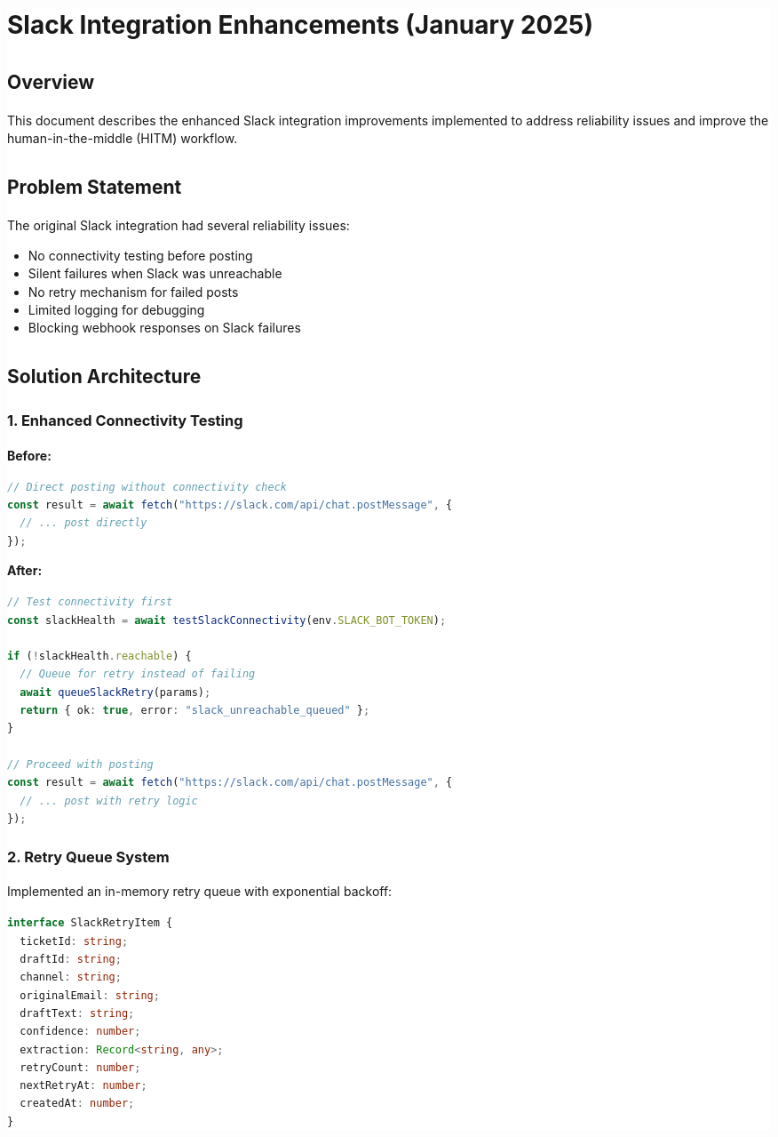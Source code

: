# Slack Integration Enhancements (January 2025)

## Overview

This document describes the enhanced Slack integration improvements implemented to address reliability issues and improve the human-in-the-middle (HITM) workflow.

## Problem Statement

The original Slack integration had several reliability issues:
- No connectivity testing before posting
- Silent failures when Slack was unreachable
- No retry mechanism for failed posts
- Limited logging for debugging
- Blocking webhook responses on Slack failures

## Solution Architecture

### 1. Enhanced Connectivity Testing

**Before:**
```typescript
// Direct posting without connectivity check
const result = await fetch("https://slack.com/api/chat.postMessage", {
  // ... post directly
});
```

**After:**
```typescript
// Test connectivity first
const slackHealth = await testSlackConnectivity(env.SLACK_BOT_TOKEN);

if (!slackHealth.reachable) {
  // Queue for retry instead of failing
  await queueSlackRetry(params);
  return { ok: true, error: "slack_unreachable_queued" };
}

// Proceed with posting
const result = await fetch("https://slack.com/api/chat.postMessage", {
  // ... post with retry logic
});
```

### 2. Retry Queue System

Implemented an in-memory retry queue with exponential backoff:

```typescript
interface SlackRetryItem {
  ticketId: string;
  draftId: string;
  channel: string;
  originalEmail: string;
  draftText: string;
  confidence: number;
  extraction: Record<string, any>;
  retryCount: number;
  nextRetryAt: number;
  createdAt: number;
}

```